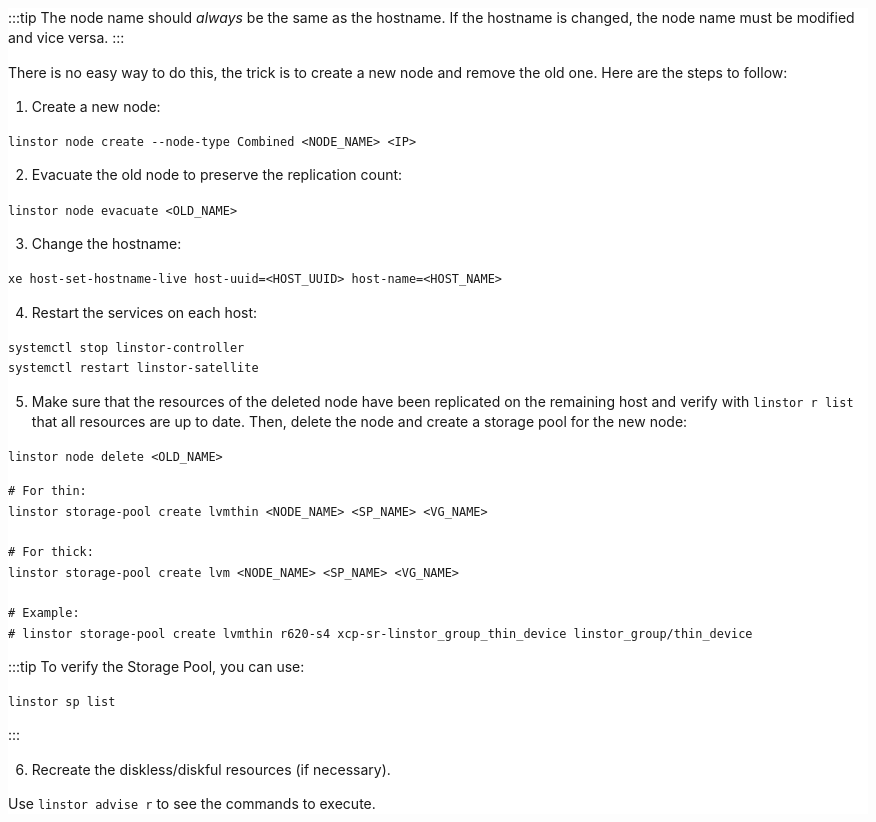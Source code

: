 :::tip
The node name should _always_ be the same as the hostname. If the hostname is changed, the node name must be modified and vice versa.
:::

There is no easy way to do this, the trick is to create a new node and remove the old one. Here are the steps to follow:

1. Create a new node:
```
linstor node create --node-type Combined <NODE_NAME> <IP>
```

2. Evacuate the old node to preserve the replication count:
```
linstor node evacuate <OLD_NAME>
```

3. Change the hostname:
```
xe host-set-hostname-live host-uuid=<HOST_UUID> host-name=<HOST_NAME>
```

4. Restart the services on each host:
```
systemctl stop linstor-controller
systemctl restart linstor-satellite
```

5. Make sure that the resources of the deleted node have been replicated on the remaining host and verify with `linstor r list` that all resources are up to date. Then, delete the node and create a storage pool for the new node:
```
linstor node delete <OLD_NAME>
```

```
# For thin:
linstor storage-pool create lvmthin <NODE_NAME> <SP_NAME> <VG_NAME>

# For thick:
linstor storage-pool create lvm <NODE_NAME> <SP_NAME> <VG_NAME>

# Example:
# linstor storage-pool create lvmthin r620-s4 xcp-sr-linstor_group_thin_device linstor_group/thin_device
```

:::tip
To verify the Storage Pool, you can use:
```
linstor sp list
```
:::

6. Recreate the diskless/diskful resources (if necessary).

 Use `linstor advise r` to see the commands to execute.
